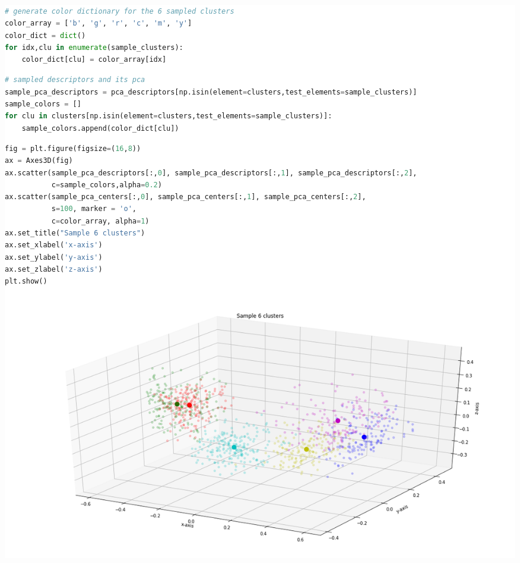 
```python
# generate color dictionary for the 6 sampled clusters
color_array = ['b', 'g', 'r', 'c', 'm', 'y']
color_dict = dict()
for idx,clu in enumerate(sample_clusters):
    color_dict[clu] = color_array[idx]
```


```python
# sampled descriptors and its pca
sample_pca_descriptors = pca_descriptors[np.isin(element=clusters,test_elements=sample_clusters)]
sample_colors = []
for clu in clusters[np.isin(element=clusters,test_elements=sample_clusters)]:
    sample_colors.append(color_dict[clu])
```


```python
fig = plt.figure(figsize=(16,8))
ax = Axes3D(fig)
ax.scatter(sample_pca_descriptors[:,0], sample_pca_descriptors[:,1], sample_pca_descriptors[:,2],
           c=sample_colors,alpha=0.2)
ax.scatter(sample_pca_centers[:,0], sample_pca_centers[:,1], sample_pca_centers[:,2],
           s=100, marker = 'o',
           c=color_array, alpha=1)
ax.set_title("Sample 6 clusters")
ax.set_xlabel('x-axis')
ax.set_ylabel('y-axis')
ax.set_zlabel('z-axis')
plt.show()
```


![png](output_34_0.png)
